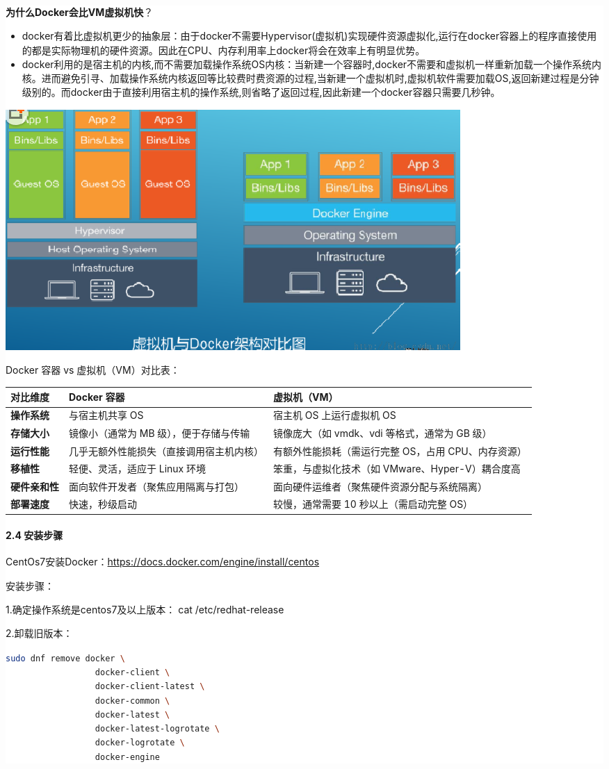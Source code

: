 

**为什么Docker会比VM虚拟机快**？

- docker有着比虚拟机更少的抽象层：由于docker不需要Hypervisor(虚拟机)实现硬件资源虚拟化,运行在docker容器上的程序直接使用的都是实际物理机的硬件资源。因此在CPU、内存利用率上docker将会在效率上有明显优势。
- docker利用的是宿主机的内核,而不需要加载操作系统OS内核：当新建一个容器时,docker不需要和虚拟机一样重新加载一个操作系统内核。进而避免引寻、加载操作系统内核返回等比较费时费资源的过程,当新建一个虚拟机时,虚拟机软件需要加载OS,返回新建过程是分钟级别的。而docker由于直接利用宿主机的操作系统,则省略了返回过程,因此新建一个docker容器只需要几秒钟。

![image-20250209182934661](img/image-20250209182934661.png)

Docker 容器 vs 虚拟机（VM）对比表：

| 对比维度       | Docker 容器                              | 虚拟机（VM）                                        |
| :------------- | :--------------------------------------- | :-------------------------------------------------- |
| **操作系统**   | 与宿主机共享 OS                          | 宿主机 OS 上运行虚拟机 OS                           |
| **存储大小**   | 镜像小（通常为 MB 级），便于存储与传输   | 镜像庞大（如 vmdk、vdi 等格式，通常为 GB 级）       |
| **运行性能**   | 几乎无额外性能损失（直接调用宿主机内核） | 有额外性能损耗（需运行完整 OS，占用 CPU、内存资源） |
| **移植性**     | 轻便、灵活，适应于 Linux 环境            | 笨重，与虚拟化技术（如 VMware、Hyper-V）耦合度高    |
| **硬件亲和性** | 面向软件开发者（聚焦应用隔离与打包）     | 面向硬件运维者（聚焦硬件资源分配与系统隔离）        |
| **部署速度**   | 快速，秒级启动                           | 较慢，通常需要 10 秒以上（需启动完整 OS）           |

#### 2.4 安装步骤

CentOs7安装Docker：https://docs.docker.com/engine/install/centos

安装步骤：

1.确定操作系统是centos7及以上版本：  cat /etc/redhat-release

2.卸载旧版本：

```sh
sudo dnf remove docker \
                  docker-client \
                  docker-client-latest \
                  docker-common \
                  docker-latest \
                  docker-latest-logrotate \
                  docker-logrotate \
                  docker-engine
```
